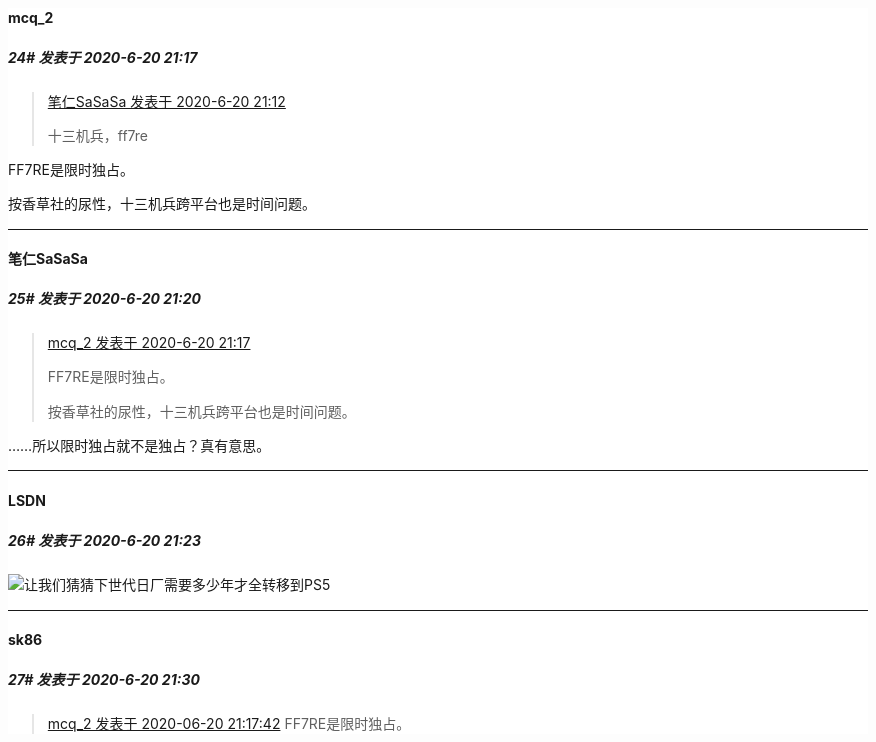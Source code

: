 ####  mcq_2  
##### 24#       发表于 2020-6-20 21:17



<blockquote><a href="httphttps://bbs.saraba1st.com/2b/forum.php?mod=redirect&amp;goto=findpost&amp;pid=47880734&amp;ptid=1942956" target="_blank">笔仁SaSaSa 发表于 2020-6-20 21:12</a>

十三机兵，ff7re</blockquote>
FF7RE是限时独占。


按香草社的尿性，十三机兵跨平台也是时间问题。







-----

####  笔仁SaSaSa  
##### 25#       发表于 2020-6-20 21:20



<blockquote><a href="httphttps://bbs.saraba1st.com/2b/forum.php?mod=redirect&amp;goto=findpost&amp;pid=47880824&amp;ptid=1942956" target="_blank">mcq_2 发表于 2020-6-20 21:17</a>

FF7RE是限时独占。


按香草社的尿性，十三机兵跨平台也是时间问题。</blockquote>
……所以限时独占就不是独占？真有意思。







-----

####  LSDN  
##### 26#       发表于 2020-6-20 21:23



<img src="https://static.saraba1st.com/image/smiley/face2017/067.png" referrerpolicy="no-referrer">让我们猜猜下世代日厂需要多少年才全转移到PS5







-----

####  sk86  
##### 27#       发表于 2020-6-20 21:30



<blockquote><a href="httphttps://bbs.saraba1st.com/2b/forum.php?mod=redirect&amp;goto=findpost&amp;pid=47880824&amp;ptid=1942956" target="_blank">mcq_2 发表于 2020-06-20 21:17:42</a>
FF7RE是限时独占。
